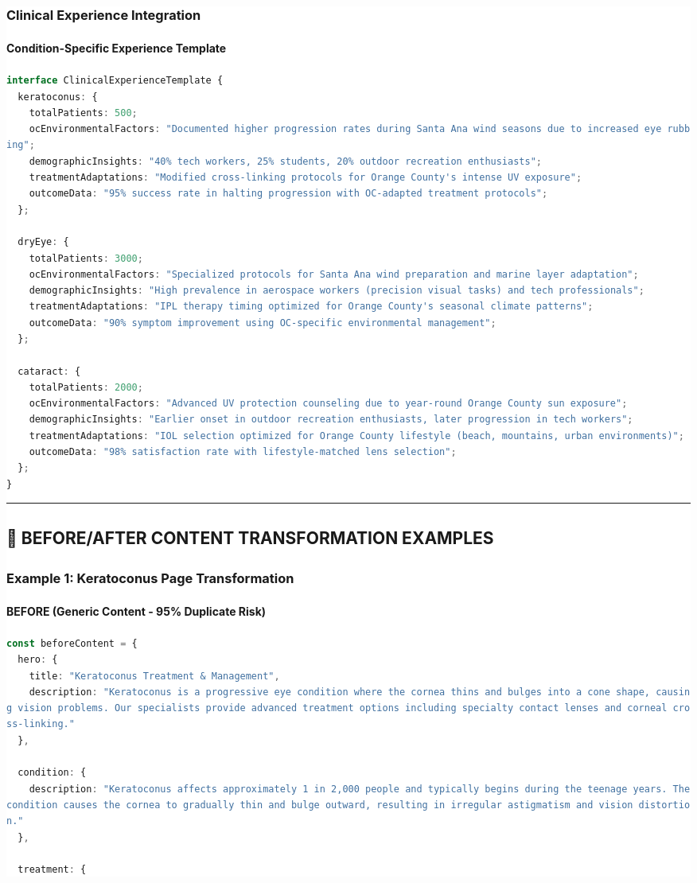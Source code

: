 ### Clinical Experience Integration

#### Condition-Specific Experience Template
```typescript
interface ClinicalExperienceTemplate {
  keratoconus: {
    totalPatients: 500;
    ocEnvironmentalFactors: "Documented higher progression rates during Santa Ana wind seasons due to increased eye rubbing";
    demographicInsights: "40% tech workers, 25% students, 20% outdoor recreation enthusiasts";
    treatmentAdaptations: "Modified cross-linking protocols for Orange County's intense UV exposure";
    outcomeData: "95% success rate in halting progression with OC-adapted treatment protocols";
  };

  dryEye: {
    totalPatients: 3000;
    ocEnvironmentalFactors: "Specialized protocols for Santa Ana wind preparation and marine layer adaptation";
    demographicInsights: "High prevalence in aerospace workers (precision visual tasks) and tech professionals";
    treatmentAdaptations: "IPL therapy timing optimized for Orange County's seasonal climate patterns";
    outcomeData: "90% symptom improvement using OC-specific environmental management";
  };

  cataract: {
    totalPatients: 2000;
    ocEnvironmentalFactors: "Advanced UV protection counseling due to year-round Orange County sun exposure";
    demographicInsights: "Earlier onset in outdoor recreation enthusiasts, later progression in tech workers";
    treatmentAdaptations: "IOL selection optimized for Orange County lifestyle (beach, mountains, urban environments)";
    outcomeData: "98% satisfaction rate with lifestyle-matched lens selection";
  };
}
```

---

## 🔄 BEFORE/AFTER CONTENT TRANSFORMATION EXAMPLES

### Example 1: Keratoconus Page Transformation

#### BEFORE (Generic Content - 95% Duplicate Risk)
```typescript
const beforeContent = {
  hero: {
    title: "Keratoconus Treatment & Management",
    description: "Keratoconus is a progressive eye condition where the cornea thins and bulges into a cone shape, causing vision problems. Our specialists provide advanced treatment options including specialty contact lenses and corneal cross-linking."
  },

  condition: {
    description: "Keratoconus affects approximately 1 in 2,000 people and typically begins during the teenage years. The condition causes the cornea to gradually thin and bulge outward, resulting in irregular astigmatism and vision distortion."
  },

  treatment: {
```